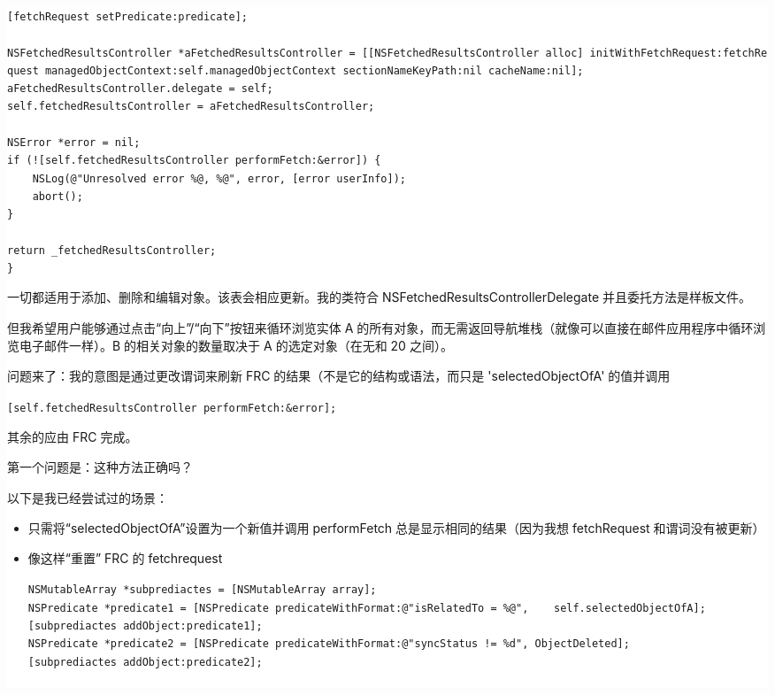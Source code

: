 ```
[fetchRequest setPredicate:predicate];

NSFetchedResultsController *aFetchedResultsController = [[NSFetchedResultsController alloc] initWithFetchRequest:fetchRequest managedObjectContext:self.managedObjectContext sectionNameKeyPath:nil cacheName:nil];
aFetchedResultsController.delegate = self;
self.fetchedResultsController = aFetchedResultsController;

NSError *error = nil;
if (![self.fetchedResultsController performFetch:&error]) {
    NSLog(@"Unresolved error %@, %@", error, [error userInfo]);
    abort();
}

return _fetchedResultsController;
} 
```

一切都适用于添加、删除和编辑对象。该表会相应更新。我的类符合 NSFetchedResultsControllerDelegate 并且委托方法是样板文件。

但我希望用户能够通过点击“向上”/“向下”按钮来循环浏览实体 A 的所有对象，而无需返回导航堆栈（就像可以直接在邮件应用程序中循环浏览电子邮件一样）。B 的相关对象的数量取决于 A 的选定对象（在无和 20 之间）。

问题来了：我的意图是通过更改谓词来刷新 FRC 的结果（不是它的结构或语法，而只是 'selectedObjectOfA' 的值并调用

```
[self.fetchedResultsController performFetch:&error]; 
```

其余的应由 FRC 完成。

第一个问题是：这种方法正确吗？

以下是我已经尝试过的场景：

*   只需将“selectedObjectOfA”设置为一个新值并调用 performFetch 总是显示相同的结果（因为我想 fetchRequest 和谓词没有被更新）

*   像这样“重置” FRC 的 fetchrequest

    ```
    NSMutableArray *subprediactes = [NSMutableArray array];
    NSPredicate *predicate1 = [NSPredicate predicateWithFormat:@"isRelatedTo = %@",    self.selectedObjectOfA];
    [subprediactes addObject:predicate1];
    NSPredicate *predicate2 = [NSPredicate predicateWithFormat:@"syncStatus != %d", ObjectDeleted];
    [subprediactes addObject:predicate2];

